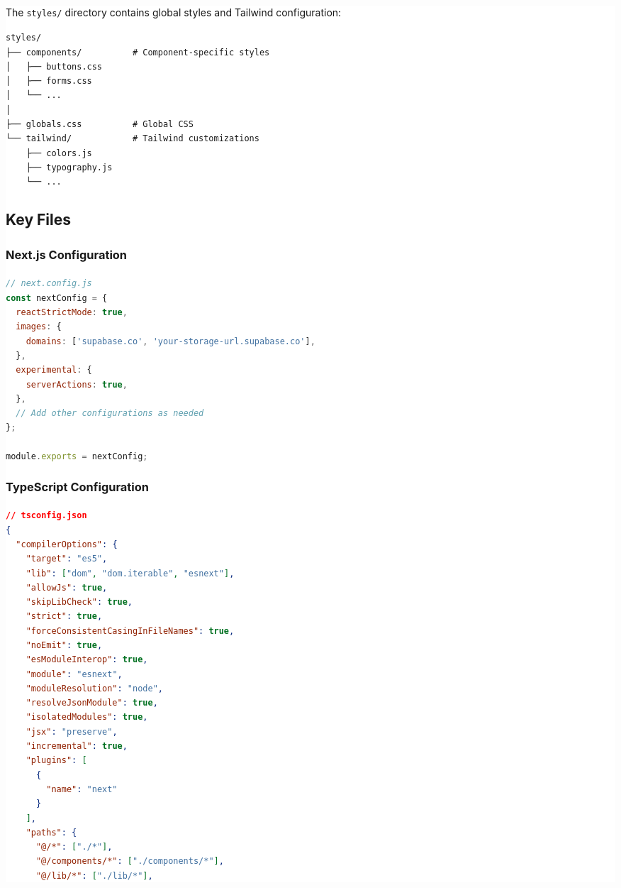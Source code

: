 The `styles/` directory contains global styles and Tailwind configuration:

```
styles/
├── components/          # Component-specific styles
│   ├── buttons.css
│   ├── forms.css
│   └── ...
│
├── globals.css          # Global CSS
└── tailwind/            # Tailwind customizations
    ├── colors.js
    ├── typography.js
    └── ...
```

## Key Files

### Next.js Configuration

```javascript
// next.config.js
const nextConfig = {
  reactStrictMode: true,
  images: {
    domains: ['supabase.co', 'your-storage-url.supabase.co'],
  },
  experimental: {
    serverActions: true,
  },
  // Add other configurations as needed
};

module.exports = nextConfig;
```

### TypeScript Configuration

```json
// tsconfig.json
{
  "compilerOptions": {
    "target": "es5",
    "lib": ["dom", "dom.iterable", "esnext"],
    "allowJs": true,
    "skipLibCheck": true,
    "strict": true,
    "forceConsistentCasingInFileNames": true,
    "noEmit": true,
    "esModuleInterop": true,
    "module": "esnext",
    "moduleResolution": "node",
    "resolveJsonModule": true,
    "isolatedModules": true,
    "jsx": "preserve",
    "incremental": true,
    "plugins": [
      {
        "name": "next"
      }
    ],
    "paths": {
      "@/*": ["./*"],
      "@/components/*": ["./components/*"],
      "@/lib/*": ["./lib/*"],
```